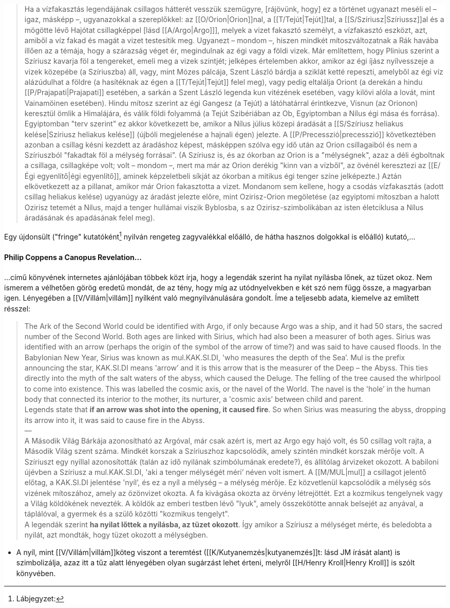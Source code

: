 > Ha a vízfakasztás legendájának csillagos hátterét vesszük szemügyre, \[rájövünk, hogy\] ez a történet ugyanazt meséli el – igaz, másképp –, ugyanazokkal a szereplőkkel: az [[O/Orion\|Orion]]nal, a [[T/Tejút\|Tejút]]tal, a [[S/Szíriusz\|Szíriussz]]al és a mögötte lévő Hajótat csillagképpel \[lásd [[A/Argo\|Argo]]\], melyek a vizet fakasztó személyt, a vízfakasztó eszközt, azt, amiből a víz fakad és magát a vizet testesítik meg. Ugyanezt – mondom –, hiszen mindkét mítoszváltozatnak a Rák havába illően az a témája, hogy a szárazság véget ér, megindulnak az égi vagy a földi vizek. Már említettem, hogy Plinius szerint a Szíriusz kavarja föl a tengereket, emeli meg a vizek szintjét; jelképes értelemben akkor, amikor az égi íjász nyílvesszeje a vizek közepébe (a Szíriuszba) áll, vagy, mint Mózes pálcája, Szent László bárdja a sziklát ketté repeszti, amelyből az égi víz alázúdulhat a földre (a hasítéknak az égen a [[T/Tejút\|Tejút]] felel meg), vagy pedig eltalálja Oriont (a derekán a hindu [[P/Prajapati\|Prajapati]] esetében, a sarkán a Szent László legenda kun vitézének esetében, vagy kilövi alóla a lovát, mint Vainamöinen esetében). Hindu mítosz szerint az égi Gangesz (a Tejút) a látóhatárral érintkezve, Visnun (az Orionon) keresztül ömlik a Himalájára, és válik földi folyammá (a Tejút Szibériában az Ob, Egyiptomban a Nílus égi mása és forrása). Egyiptomban "terv szerint" ez akkor következett be, amikor a Nílus július közepi áradását a [[S/Szíriusz heliakus kelése\|Szíriusz heliakus kelése]] (újbóli megjelenése a hajnali égen) jelezte. A [[P/Precesszió\|precesszió]] következtében azonban a csillag késni kezdett az áradáshoz képest, másképpen szólva egy idő után az Orion csillagaiból és nem a Szíriuszból "fakadtak föl a mélység forrásai". (A Szíriusz is, és az ókorban az Orion is a "mélységnek", azaz a déli égboltnak a csillaga, csillagképe volt; volt – mondom –, mert ma már az Orion derékig "kinn van a vízből", az övénél keresztezi az [[E/Égi egyenlítő\|égi egyenlítő]], aminek képzeletbeli síkját az ókorban a mitikus égi tenger színe jelképezte.) Aztán elkövetkezett az a pillanat, amikor már Orion fakasztotta a vizet. Mondanom sem kellene, hogy a csodás vízfakasztás (adott csillag heliakus kelése) ugyanúgy az áradást jelezte előre, mint Ozirisz-Orion megöletése (az egyiptomi mítoszban a halott Ozirisz tetemét a Nílus, majd a tenger hullámai viszik Byblosba, s az Ozirisz-szimbolikában az isten életciklusa a Nílus áradásának és apadásának felel meg).  

Egy újdonsült ("fringe" kutatóként[^4] nyilván rengeteg zagyvalékkal előálló, de hátha hasznos dolgokkal is előálló) kutató,...  

#### Philip Coppens a Canopus Revelation...

...című könyvének internetes ajánlójában többek közt írja, hogy a legendák szerint ha nyilat nyílásba lőnek, az tüzet okoz. Nem ismerem a vélhetően görög eredetű mondát, de az tény, hogy míg az utódnyelvekben e két szó nem függ össze, a magyarban igen. Lényegében a [[V/Villám\|villám]] nyílként való megnyilvánulására gondolt. Íme a teljesebb adata, kiemelve az említett résszel:  
> The Ark of the Second World could be identified with Argo, if only because Argo was a ship, and it had 50 stars, the sacred number of the Second World. Both ages are linked with Sirius, which had also been a measurer of both ages. Sirius was identified with an arrow (perhaps the origin of the symbol of the arrow of time?) and was said to have caused floods. In the Babylonian New Year, Sirius was known as mul.KAK.SI.DI, 'who measures the depth of the Seaʼ. Mul is the prefix announcing the star, KAK.SI.DI means 'arrowʼ and it is this arrow that is the measurer of the Deep – the Abyss. This ties directly into the myth of the salt waters of the abyss, which caused the Deluge. The felling of the tree caused the whirlpool to come into existence. This was labelled the cosmic axis, or the navel of the World. The navel is the 'holeʼ in the human body that connected its interior to the mother, its nurturer, a 'cosmic axisʼ between child and parent.  
> Legends state that **if an arrow was shot into the opening, it caused fire**. So when Sirius was measuring the abyss, dropping its arrow into it, it was said to cause fire in the Abyss.  
> —  
> A Második Világ Bárkája azonosítható az Argóval, már csak azért is, mert az Argo egy hajó volt, és 50 csillag volt rajta, a Második Világ szent száma. Mindkét korszak a Szíriuszhoz kapcsolódik, amely szintén mindkét korszak mérője volt. A Szíriuszt egy nyíllal azonosították (talán az idő nyilának szimbólumának eredete?), és állítólag árvizeket okozott. A babiloni újévben a Szíriusz a mul.KAK.SI.DI, 'aki a tenger mélységét mériʼ néven volt ismert. A [[M/MUL\|mul]] a csillagot jelentő előtag, a KAK.SI.DI jelentése 'nyílʼ, és ez a nyíl a mélység – a mélység mérője. Ez közvetlenül kapcsolódik a mélység sós vizének mítoszához, amely az özönvizet okozta. A fa kivágása okozta az örvény létrejöttét. Ezt a kozmikus tengelynek vagy a Világ köldökének nevezték. A köldök az emberi testben lévő "lyuk", amely összekötötte annak belsejét az anyával, a táplálóval, a gyermek és a szülő közötti "kozmikus tengelyt".  
> A legendák szerint **ha nyilat lőttek a nyílásba, az tüzet okozott**. Így amikor a Szíriusz a mélységet mérte, és beledobta a nyilát, azt mondták, hogy tüzet okozott a mélységben.  
- A nyíl, mint [[V/Villám\|villám]]köteg viszont a teremtést ([[K/Kutyanemzés\|kutyanemzés]]t: lásd JM írását alant) is szimbolizálja, azaz itt a tűz alatt lényegében olyan sugárzást lehet érteni, melyről [[H/Henry Kroll\|Henry Kroll]] is szólt könyvében.  


[^1]: Lábjegyzet:  
[^2]: Lábjegyzet:  
[^3]: Lábjegyzet:  
[^4]: Lábjegyzet:  